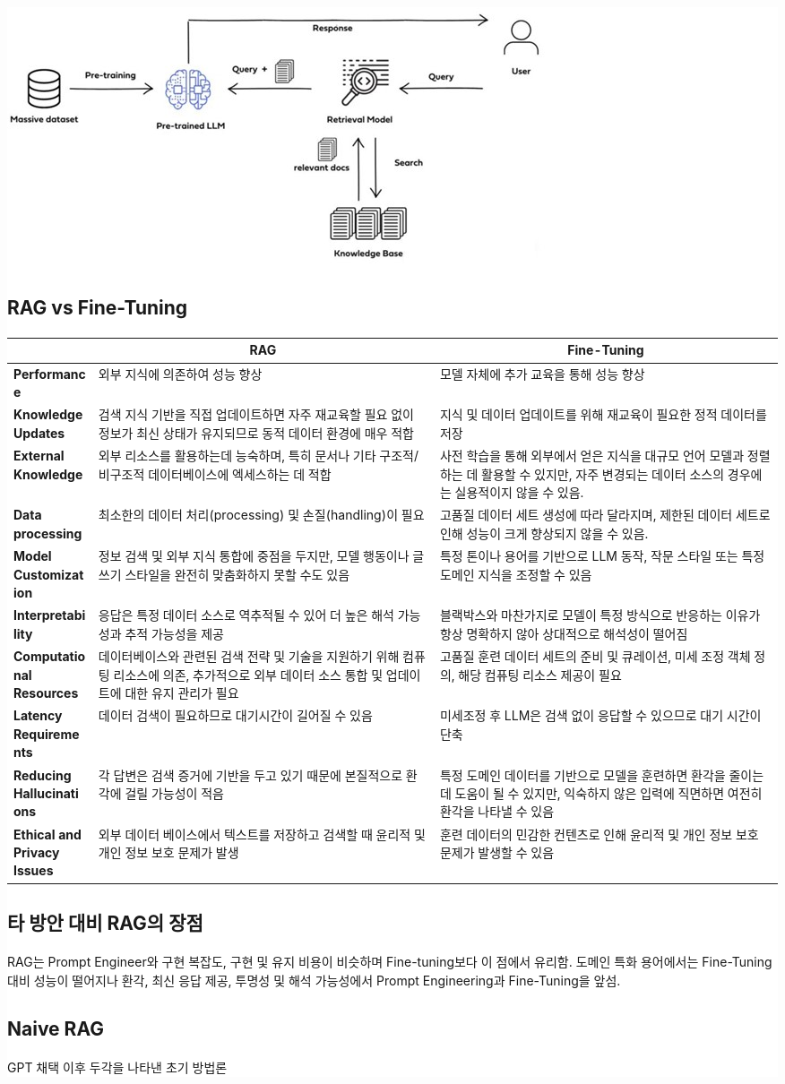 <img src='../assets/img/post/rag/rag.jpg' alt = "image">

## RAG vs Fine-Tuning

|               |	**RAG**	                                      |**Fine-Tuning**                            |
|---|------                                    |------                                  |
|**Performance**	 |외부 지식에 의존하여 성능 향상	                 |모델 자체에 추가 교육을 통해 성능 향상      |
|**Knowledge Updates**|	검색 지식 기반을 직접 업데이트하면 자주 재교육할 필요 없이 정보가 최신 상태가 유지되므로 동적 데이터 환경에 매우 적합 | 지식 및 데이터 업데이트를 위해 재교육이 필요한 정적 데이터를 저장 |
|**External Knowledge**|외부 리소스를 활용하는데 능숙하며, 특히 문서나 기타 구조적/비구조적 데이터베이스에 엑세스하는 데 적합| 사전 학습을 통해 외부에서 얻은 지식을 대규모 언어 모델과 정렬하는 데 활용할 수 있지만, 자주 변경되는 데이터 소스의 경우에는 실용적이지 않을 수 있음.|
|**Data processing**|최소한의 데이터 처리(processing) 및 손질(handling)이 필요|고품질 데이터 세트 생성에 따라 달라지며, 제한된 데이터 세트로 인해 성능이 크게 향상되지 않을 수 있음.|
|**Model Customization**|정보 검색 및 외부 지식 통합에 중점을 두지만, 모델 행동이나 글쓰기 스타일을 완전히 맞춤화하지 못할 수도 있음|특정 톤이나 용어를 기반으로 LLM 동작, 작문 스타일 또는 특정 도메인 지식을 조정할 수 있음|
|**Interpretability**|응답은 특정 데이터 소스로 역추적될 수 있어 더 높은 해석 가능성과 추적 가능성을 제공|블랙박스와 마찬가지로 모델이 특정 방식으로 반응하는 이유가 항상 명확하지 않아 상대적으로 해석성이 떨어짐|
|**Computational Resources**|	데이터베이스와 관련된 검색 전략 및 기술을 지원하기 위해 컴퓨팅 리소스에 의존, 추가적으로 외부 데이터 소스 통합 및 업데이트에 대한 유지 관리가 필요|고품질 훈련 데이터 세트의 준비 및 큐레이션, 미세 조정 객체 정의, 해당 컴퓨팅 리소스 제공이 필요|
|**Latency Requirements**|	데이터 검색이 필요하므로 대기시간이 길어질 수 있음|	미세조정 후 LLM은 검색 없이 응답할 수 있으므로 대기 시간이 단축|
|**Reducing Hallucinations**|	각 답변은 검색 증거에 기반을 두고 있기 때문에 본질적으로 환각에 걸릴 가능성이 적음|	특정 도메인 데이터를 기반으로 모델을 훈련하면 환각을 줄이는데 도움이 될 수 있지만, 익숙하지 않은 입력에 직면하면 여전히 환각을 나타낼 수 있음|
|**Ethical and Privacy Issues**|외부 데이터 베이스에서 텍스트를 저장하고 검색할 때 윤리적 및 개인 정보 보호 문제가 발생|	훈련 데이터의 민감한 컨텐츠로 인해 윤리적 및 개인 정보 보호 문제가 발생할 수 있음|

## 타 방안 대비 RAG의 장점

RAG는 Prompt Engineer와 구현 복잡도, 구현 및 유지 비용이 비슷하며 Fine-tuning보다 이 점에서 유리함. 도메인 특화 용어에서는 Fine-Tuning 대비 성능이 떨어지나 환각, 최신 응답 제공, 투명성 및 해석 가능성에서 Prompt Engineering과 Fine-Tuning을 앞섬.

## Naive RAG

GPT 채택 이후 두각을 나타낸 초기 방법론
